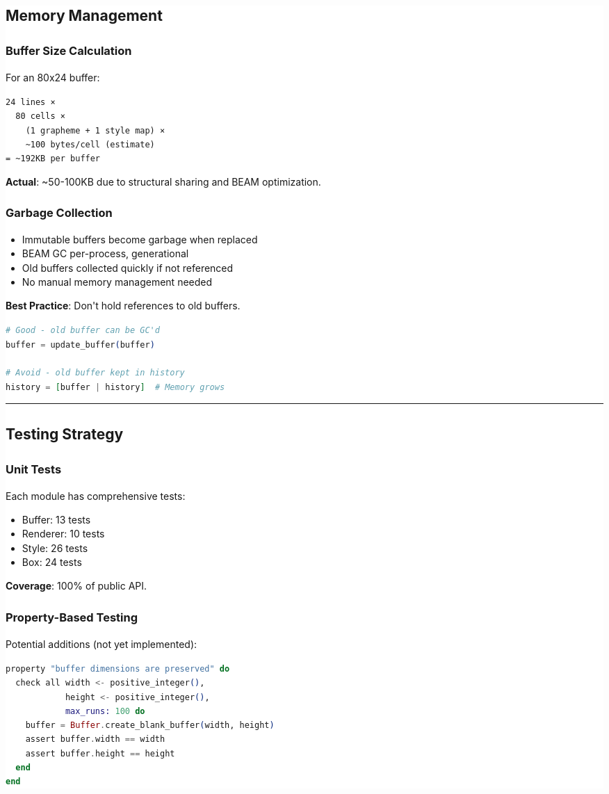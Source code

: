 ## Memory Management

### Buffer Size Calculation

For an 80x24 buffer:
```
24 lines ×
  80 cells ×
    (1 grapheme + 1 style map) ×
    ~100 bytes/cell (estimate)
= ~192KB per buffer
```

**Actual**: ~50-100KB due to structural sharing and BEAM optimization.

### Garbage Collection

- Immutable buffers become garbage when replaced
- BEAM GC per-process, generational
- Old buffers collected quickly if not referenced
- No manual memory management needed

**Best Practice**: Don't hold references to old buffers.

```elixir
# Good - old buffer can be GC'd
buffer = update_buffer(buffer)

# Avoid - old buffer kept in history
history = [buffer | history]  # Memory grows
```

---

## Testing Strategy

### Unit Tests

Each module has comprehensive tests:
- Buffer: 13 tests
- Renderer: 10 tests
- Style: 26 tests
- Box: 24 tests

**Coverage**: 100% of public API.

### Property-Based Testing

Potential additions (not yet implemented):
```elixir
property "buffer dimensions are preserved" do
  check all width <- positive_integer(),
            height <- positive_integer(),
            max_runs: 100 do
    buffer = Buffer.create_blank_buffer(width, height)
    assert buffer.width == width
    assert buffer.height == height
  end
end
```
